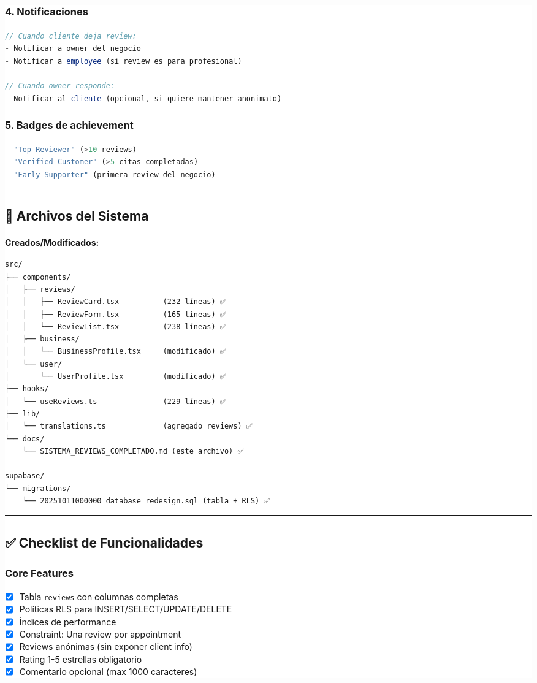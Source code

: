 ### 4. **Notificaciones**
```typescript
// Cuando cliente deja review:
- Notificar a owner del negocio
- Notificar a employee (si review es para profesional)

// Cuando owner responde:
- Notificar al cliente (opcional, si quiere mantener anonimato)
```

### 5. **Badges de achievement**
```typescript
- "Top Reviewer" (>10 reviews)
- "Verified Customer" (>5 citas completadas)
- "Early Supporter" (primera review del negocio)
```

---

## 📁 Archivos del Sistema

**Creados/Modificados:**
```
src/
├── components/
│   ├── reviews/
│   │   ├── ReviewCard.tsx          (232 líneas) ✅
│   │   ├── ReviewForm.tsx          (165 líneas) ✅
│   │   └── ReviewList.tsx          (238 líneas) ✅
│   ├── business/
│   │   └── BusinessProfile.tsx     (modificado) ✅
│   └── user/
│       └── UserProfile.tsx         (modificado) ✅
├── hooks/
│   └── useReviews.ts               (229 líneas) ✅
├── lib/
│   └── translations.ts             (agregado reviews) ✅
└── docs/
    └── SISTEMA_REVIEWS_COMPLETADO.md (este archivo) ✅

supabase/
└── migrations/
    └── 20251011000000_database_redesign.sql (tabla + RLS) ✅
```

---

## ✅ Checklist de Funcionalidades

### Core Features
- [x] Tabla `reviews` con columnas completas
- [x] Políticas RLS para INSERT/SELECT/UPDATE/DELETE
- [x] Índices de performance
- [x] Constraint: Una review por appointment
- [x] Reviews anónimas (sin exponer client info)
- [x] Rating 1-5 estrellas obligatorio
- [x] Comentario opcional (max 1000 caracteres)
